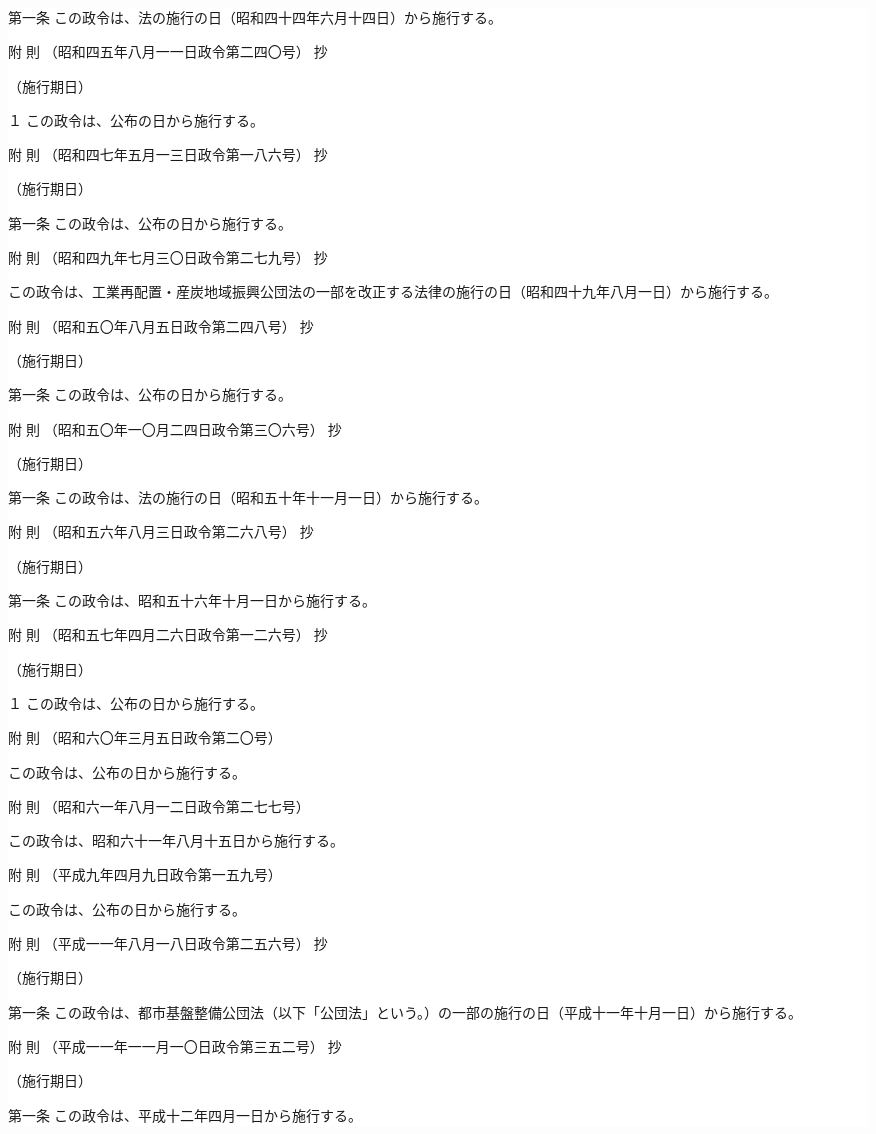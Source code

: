 第一条 この政令は、法の施行の日（昭和四十四年六月十四日）から施行する。

附 則 （昭和四五年八月一一日政令第二四〇号） 抄

（施行期日）

１ この政令は、公布の日から施行する。

附 則 （昭和四七年五月一三日政令第一八六号） 抄

（施行期日）

第一条 この政令は、公布の日から施行する。

附 則 （昭和四九年七月三〇日政令第二七九号） 抄

この政令は、工業再配置・産炭地域振興公団法の一部を改正する法律の施行の日（昭和四十九年八月一日）から施行する。

附 則 （昭和五〇年八月五日政令第二四八号） 抄

（施行期日）

第一条 この政令は、公布の日から施行する。

附 則 （昭和五〇年一〇月二四日政令第三〇六号） 抄

（施行期日）

第一条 この政令は、法の施行の日（昭和五十年十一月一日）から施行する。

附 則 （昭和五六年八月三日政令第二六八号） 抄

（施行期日）

第一条 この政令は、昭和五十六年十月一日から施行する。

附 則 （昭和五七年四月二六日政令第一二六号） 抄

（施行期日）

１ この政令は、公布の日から施行する。

附 則 （昭和六〇年三月五日政令第二〇号）

この政令は、公布の日から施行する。

附 則 （昭和六一年八月一二日政令第二七七号）

この政令は、昭和六十一年八月十五日から施行する。

附 則 （平成九年四月九日政令第一五九号）

この政令は、公布の日から施行する。

附 則 （平成一一年八月一八日政令第二五六号） 抄

（施行期日）

第一条 この政令は、都市基盤整備公団法（以下「公団法」という。）の一部の施行の日（平成十一年十月一日）から施行する。

附 則 （平成一一年一一月一〇日政令第三五二号） 抄

（施行期日）

第一条 この政令は、平成十二年四月一日から施行する。
